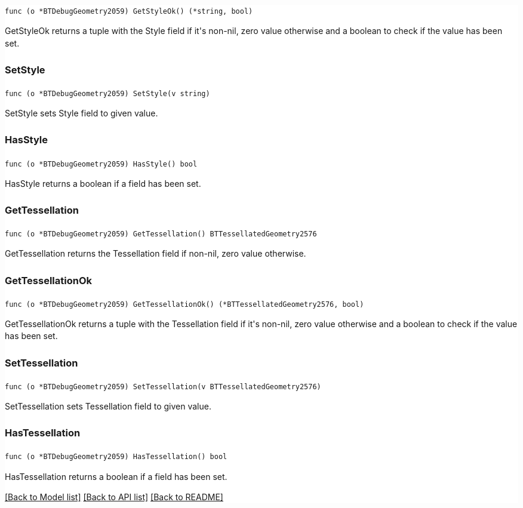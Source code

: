 `func (o *BTDebugGeometry2059) GetStyleOk() (*string, bool)`

GetStyleOk returns a tuple with the Style field if it's non-nil, zero value otherwise
and a boolean to check if the value has been set.

### SetStyle

`func (o *BTDebugGeometry2059) SetStyle(v string)`

SetStyle sets Style field to given value.

### HasStyle

`func (o *BTDebugGeometry2059) HasStyle() bool`

HasStyle returns a boolean if a field has been set.

### GetTessellation

`func (o *BTDebugGeometry2059) GetTessellation() BTTessellatedGeometry2576`

GetTessellation returns the Tessellation field if non-nil, zero value otherwise.

### GetTessellationOk

`func (o *BTDebugGeometry2059) GetTessellationOk() (*BTTessellatedGeometry2576, bool)`

GetTessellationOk returns a tuple with the Tessellation field if it's non-nil, zero value otherwise
and a boolean to check if the value has been set.

### SetTessellation

`func (o *BTDebugGeometry2059) SetTessellation(v BTTessellatedGeometry2576)`

SetTessellation sets Tessellation field to given value.

### HasTessellation

`func (o *BTDebugGeometry2059) HasTessellation() bool`

HasTessellation returns a boolean if a field has been set.


[[Back to Model list]](../README.md#documentation-for-models) [[Back to API list]](../README.md#documentation-for-api-endpoints) [[Back to README]](../README.md)



